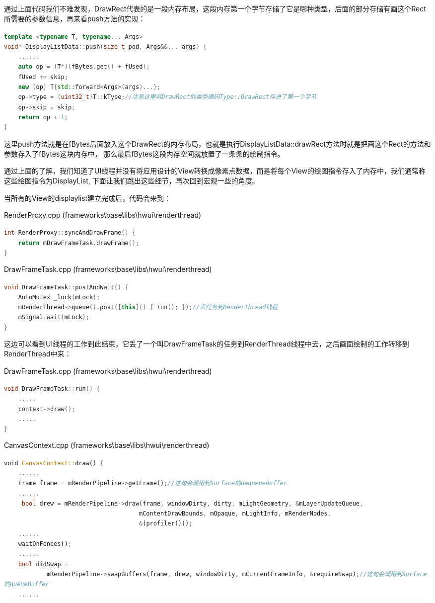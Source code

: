 通过上面代码我们不难发现，DrawRect代表的是一段内存布局，这段内存第一个字节存储了它是哪种类型，后面的部分存储有画这个Rect所需要的参数信息，再来看push方法的实现：

```cpp
template <typename T, typename... Args>
void* DisplayListData::push(size_t pod, Args&&... args) {
    ......
    auto op = (T*)(fBytes.get() + fUsed);
    fUsed += skip;
    new (op) T{std::forward<Args>(args)...};
    op->type = (uint32_t)T::kType;//注意这里将DrawRect的类型编码Type::DrawRect存进了第一个字节
    op->skip = skip;
    return op + 1;
}
```

这里push方法就是在fBytes后面放入这个DrawRect的内存布局，也就是执行DisplayListData::drawRect方法时就是把画这个Rect的方法和参数存入了fBytes这块内存中， 那么最后fBytes这段内存空间就放置了一条条的绘制指令。

通过上面的了解，我们知道了UI线程并没有将应用设计的View转换成像素点数据，而是将每个View的绘图指令存入了内存中，我们通常称这些绘图指令为DisplayList, 下面让我们跳出这些细节，再次回到宏观一些的角度。

当所有的View的displaylist建立完成后，代码会来到：

RenderProxy.cpp (frameworks\base\libs\hwui\renderthread)

```cpp
int RenderProxy::syncAndDrawFrame() {
    return mDrawFrameTask.drawFrame();
}
```

DrawFrameTask.cpp (frameworks\base\libs\hwui\renderthread)

```cpp
void DrawFrameTask::postAndWait() {
    AutoMutex _lock(mLock);
    mRenderThread->queue().post([this]() { run(); });//丢任务到RenderThread线程
    mSignal.wait(mLock);
}
```

这边可以看到UI线程的工作到此结束，它丢了一个叫DrawFrameTask的任务到RenderThread线程中去，之后画面绘制的工作转移到RenderThread中来：

DrawFrameTask.cpp (frameworks\base\libs\hwui\renderthread)

```cpp
void DrawFrameTask::run() {
    .....
    context->draw();
    .....
}
```

CanvasContext.cpp (frameworks\base\libs\hwui\renderthread)

```rust
void CanvasContext::draw() {
    ......
    Frame frame = mRenderPipeline->getFrame();//这句会调用到Surface的dequeueBuffer
    ......
     bool drew = mRenderPipeline->draw(frame, windowDirty, dirty, mLightGeometry, &mLayerUpdateQueue,
                                      mContentDrawBounds, mOpaque, mLightInfo, mRenderNodes,
                                      &(profiler()));
    ......
    waitOnFences();
    ......
    bool didSwap =
            mRenderPipeline->swapBuffers(frame, drew, windowDirty, mCurrentFrameInfo, &requireSwap);//这句会调用到Surface的queueBuffer
    ......
```